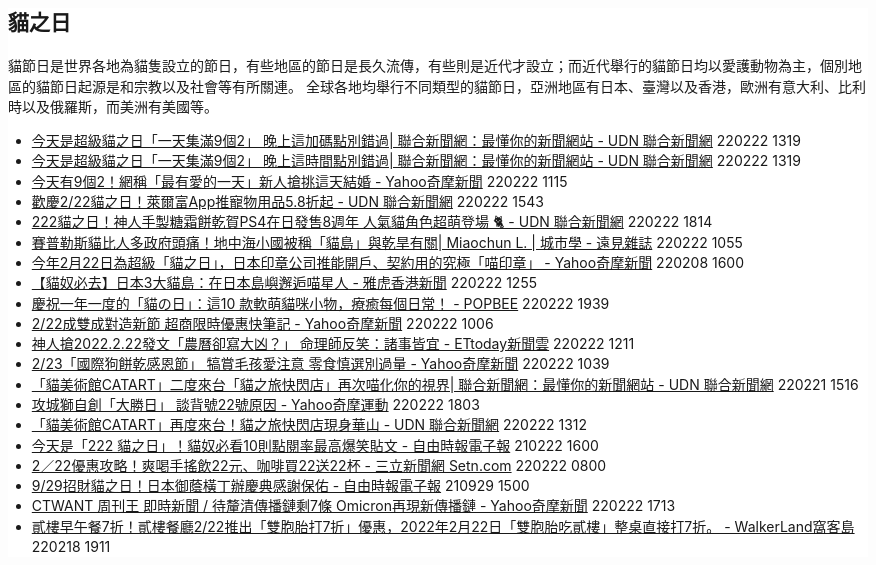 ## 貓之日

貓節日是世界各地為貓隻設立的節日，有些地區的節日是長久流傳，有些則是近代才設立；而近代舉行的貓節日均以愛護動物為主，個別地區的貓節日起源是和宗教以及社會等有所關連。
全球各地均舉行不同類型的貓節日，亞洲地區有日本、臺灣以及香港，歐洲有意大利、比利時以及俄羅斯，而美洲有美國等。


- [今天是超級貓之日「一天集滿9個2」 晚上這加碼點別錯過| 聯合新聞網：最懂你的新聞網站 - UDN 聯合新聞網](https://udn.com/news/story/7470/6115372 "今天是超級貓之日「一天集滿9個2」 晚上這加碼點別錯過| 聯合新聞網：最懂你的新聞網站 - UDN 聯合新聞網") 220222 1319
- [今天是超級貓之日「一天集滿9個2」 晚上這時間點別錯過| 聯合新聞網：最懂你的新聞網站 - UDN 聯合新聞網](https://udn.com/news/story/7470/6115372?from=udn-catelistnews_ch2 "今天是超級貓之日「一天集滿9個2」 晚上這時間點別錯過| 聯合新聞網：最懂你的新聞網站 - UDN 聯合新聞網") 220222 1319
- [今天有9個2！網稱「最有愛的一天」新人搶挑這天結婚 - Yahoo奇摩新聞](https://tw.news.yahoo.com/%E4%BB%8A%E5%A4%A9%E6%9C%899%E5%80%8B2-%E7%B6%B2%E7%A8%B1-%E6%9C%80%E6%9C%89%E6%84%9B%E7%9A%84-%E5%A4%A9-%E6%96%B0%E4%BA%BA%E6%90%B6%E6%8C%91%E9%80%99%E5%A4%A9%E7%B5%90%E5%A9%9A-030051978.html "今天有9個2！網稱「最有愛的一天」新人搶挑這天結婚 - Yahoo奇摩新聞") 220222 1115
- [歡慶2/22貓之日！萊爾富App推寵物用品5.8折起 - UDN 聯合新聞網](https://udn.com/news/story/7270/6115984?from=udn-catebreaknews_ch2 "歡慶2/22貓之日！萊爾富App推寵物用品5.8折起 - UDN 聯合新聞網") 220222 1543
- [222貓之日！神人手製糖霜餅乾賀PS4在日發售8週年 人氣貓角色超萌登場 🐈 - UDN 聯合新聞網](https://game.udn.com/game/story/122089/6116312?form=udn_ch2_common3_cate "222貓之日！神人手製糖霜餅乾賀PS4在日發售8週年 人氣貓角色超萌登場 🐈 - UDN 聯合新聞網") 220222 1814
- [賽普勒斯貓比人多政府頭痛！地中海小國被稱「貓島」與乾旱有關| Miaochun L. | 城市學 - 遠見雜誌](https://city.gvm.com.tw/article/87274 "賽普勒斯貓比人多政府頭痛！地中海小國被稱「貓島」與乾旱有關| Miaochun L. | 城市學 - 遠見雜誌") 220222 1055
- [今年2月22日為超級「貓之日」，日本印章公司推能開戶、契約用的究極「喵印章」 - Yahoo奇摩新聞](https://tw.news.yahoo.com/%E4%BB%8A%E5%B9%B42%E6%9C%8822%E6%97%A5%E7%82%BA%E8%B6%85%E7%B4%9A-%E8%B2%93%E4%B9%8B%E6%97%A5-%E6%97%A5%E6%9C%AC%E5%8D%B0%E7%AB%A0%E5%85%AC%E5%8F%B8%E6%8E%A8%E8%83%BD%E9%96%8B%E6%88%B6-%E5%A5%91%E7%B4%84%E7%94%A8%E7%9A%84%E7%A9%B6%E6%A5%B5-%E5%96%B5%E5%8D%B0%E7%AB%A0-013000753.html "今年2月22日為超級「貓之日」，日本印章公司推能開戶、契約用的究極「喵印章」 - Yahoo奇摩新聞") 220208 1600
- [【貓奴必去】日本3大貓島：在日本島嶼邂逅喵星人 - 雅虎香港新聞](https://hk.news.yahoo.com/%E8%B2%93%E5%A5%B4%E5%BF%85%E5%8E%BB-%E6%97%A5%E6%9C%AC3%E5%A4%A7%E8%B2%93%E5%B3%B6-%E5%9C%A8%E6%97%A5%E6%9C%AC%E5%B3%B6%E5%B6%BC%E9%82%82%E9%80%85%E5%96%B5%E6%98%9F%E4%BA%BA-045500614.html "【貓奴必去】日本3大貓島：在日本島嶼邂逅喵星人 - 雅虎香港新聞") 220222 1255
- [慶祝一年一度的「貓の日」：這10 款軟萌貓咪小物，療癒每個日常！ - POPBEE](https://popbee.com/lifestyle/ninini-japan-cat-day-neko-day-items-pinkoi/ "慶祝一年一度的「貓の日」：這10 款軟萌貓咪小物，療癒每個日常！ - POPBEE") 220222 1939
- [2/22成雙成對造新節 超商限時優惠快筆記 - Yahoo奇摩新聞](https://tw.news.yahoo.com/2-22%E6%88%90%E9%9B%99%E6%88%90%E5%B0%8D%E9%80%A0%E6%96%B0%E7%AF%80-%E8%B6%85%E5%95%86%E9%99%90%E6%99%82%E5%84%AA%E6%83%A0%E5%BF%AB%E7%AD%86%E8%A8%98-013924326.html "2/22成雙成對造新節 超商限時優惠快筆記 - Yahoo奇摩新聞") 220222 1006
- [神人搶2022.2.22發文「農曆卻寫大凶？」 命理師反笑：諸事皆宜 - ETtoday新聞雲](https://www.ettoday.net/news/20220222/2193978.htm "神人搶2022.2.22發文「農曆卻寫大凶？」 命理師反笑：諸事皆宜 - ETtoday新聞雲") 220222 1211
- [2/23「國際狗餅乾感恩節」 犒賞毛孩愛注意 零食慎選別過量 - Yahoo奇摩新聞](https://tw.news.yahoo.com/223-%E3%80%8C%E5%9C%8B%E9%9A%9B%E7%8B%97%E9%A4%85%E4%B9%BE%E6%84%9F%E6%81%A9%E7%AF%80%E3%80%8D-%E7%8A%92%E8%B3%9E%E6%AF%9B%E5%AD%A9%E6%84%9B%E6%B3%A8%E6%84%8F-%E9%9B%B6%E9%A3%9F%E6%85%8E%E9%81%B8%E5%88%A5%E9%81%8E%E9%87%8F-023352575.html "2/23「國際狗餅乾感恩節」 犒賞毛孩愛注意 零食慎選別過量 - Yahoo奇摩新聞") 220222 1039
- [「貓美術館CATART」二度來台「貓之旅快閃店」再次喵化你的視界| 聯合新聞網：最懂你的新聞網站 - UDN 聯合新聞網](https://udn.com/news/story/7270/6113211 "「貓美術館CATART」二度來台「貓之旅快閃店」再次喵化你的視界| 聯合新聞網：最懂你的新聞網站 - UDN 聯合新聞網") 220221 1516
- [攻城獅自創「大勝日」 談背號22號原因 - Yahoo奇摩運動](https://tw.sports.yahoo.com/news/%E6%94%BB%E5%9F%8E%E7%8D%85%E8%87%AA%E5%89%B5-%E5%A4%A7%E5%8B%9D%E6%97%A5-%E8%AB%87%E8%83%8C%E8%99%9F22%E8%99%9F%E5%8E%9F%E5%9B%A0-100307885.html?bcmt=1 "攻城獅自創「大勝日」 談背號22號原因 - Yahoo奇摩運動") 220222 1803
- [「貓美術館CATART」再度來台！貓之旅快閃店現身華山 - UDN 聯合新聞網](https://udn.com/news/story/7270/6115397?from=udn-catebreaknews_ch2 "「貓美術館CATART」再度來台！貓之旅快閃店現身華山 - UDN 聯合新聞網") 220222 1312
- [今天是「222 貓之日」！貓奴必看10則點閱率最高爆笑貼文 - 自由時報電子報](https://playing.ltn.com.tw/article/24595/1 "今天是「222 貓之日」！貓奴必看10則點閱率最高爆笑貼文 - 自由時報電子報") 210222 1600
- [2／22優惠攻略！爽喝手搖飲22元、咖啡買22送22杯 - 三立新聞網 Setn.com](https://www.setn.com/News.aspx?NewsID=1074816 "2／22優惠攻略！爽喝手搖飲22元、咖啡買22送22杯 - 三立新聞網 Setn.com") 220222 0800
- [9/29招財貓之日！日本御蔭橫丁辦慶典感謝保佑 - 自由時報電子報](https://news.ltn.com.tw/news/world/breakingnews/3688163 "9/29招財貓之日！日本御蔭橫丁辦慶典感謝保佑 - 自由時報電子報") 210929 1500
- [CTWANT 周刊王 即時新聞 / 待釐清傳播鏈剩7條 Omicron再現新傳播鏈 - Yahoo奇摩新聞](https://tw.news.yahoo.com/ctwant-%E5%91%A8%E5%88%8A%E7%8E%8B-%E5%8D%B3%E6%99%82%E6%96%B0%E8%81%9E-%E5%BE%85%E9%87%90%E6%B8%85%E5%82%B3%E6%92%AD%E9%8F%88%E5%89%A97%E6%A2%9D-omicron%E5%86%8D%E7%8F%BE%E6%96%B0%E5%82%B3%E6%92%AD%E9%8F%88-091353385.html "CTWANT 周刊王 即時新聞 / 待釐清傳播鏈剩7條 Omicron再現新傳播鏈 - Yahoo奇摩新聞") 220222 1713
- [貳樓早午餐7折！貳樓餐廳2/22推出「雙胞胎打7折」優惠，2022年2月22日「雙胞胎吃貳樓」整桌直接打7折。 - WalkerLand窩客島](https://www.walkerland.com.tw/subject/view/318850 "貳樓早午餐7折！貳樓餐廳2/22推出「雙胞胎打7折」優惠，2022年2月22日「雙胞胎吃貳樓」整桌直接打7折。 - WalkerLand窩客島") 220218 1911
